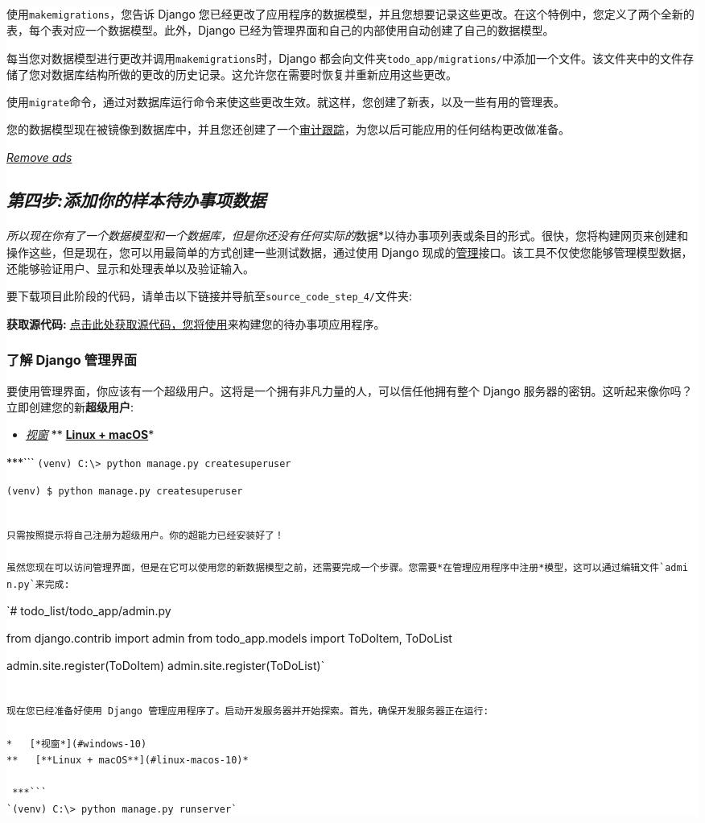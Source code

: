 使用`makemigrations`，您告诉 Django 您已经更改了应用程序的数据模型，并且您想要记录这些更改。在这个特例中，您定义了两个全新的表，每个表对应一个数据模型。此外，Django 已经为管理界面和自己的内部使用自动创建了自己的数据模型。

每当您对数据模型进行更改并调用`makemigrations`时，Django 都会向文件夹`todo_app/migrations/`中添加一个文件。该文件夹中的文件存储了您对数据库结构所做的更改的历史记录。这允许您在需要时恢复并重新应用这些更改。

使用`migrate`命令，通过对数据库运行命令来使这些更改生效。就这样，您创建了新表，以及一些有用的管理表。

您的数据模型现在被镜像到数据库中，并且您还创建了一个[审计跟踪](https://en.wikipedia.org/wiki/Audit_trail)，为您以后可能应用的任何结构更改做准备。

[*Remove ads*](/account/join/)

## *第四步:添加你的样本待办事项数据*

 *所以现在你有了一个数据模型和一个数据库，但是你还没有任何实际的*数据*以待办事项列表或条目的形式。很快，您将构建网页来创建和操作这些，但是现在，您可以用最简单的方式创建一些测试数据，通过使用 Django 现成的[管理](https://realpython.com/customize-django-admin-python/#setting-up-the-django-admin)接口。该工具不仅使您能够管理模型数据，还能够验证用户、显示和处理表单以及验证输入。

要下载项目此阶段的代码，请单击以下链接并导航至`source_code_step_4/`文件夹:

**获取源代码:** [点击此处获取源代码，您将使用](https://realpython.com/bonus/django-todo-lists-project-code/)来构建您的待办事项应用程序。

### 了解 Django 管理界面

要使用管理界面，你应该有一个超级用户。这将是一个拥有非凡力量的人，可以信任他拥有整个 Django 服务器的密钥。这听起来像你吗？立即创建您的新**超级用户**:

*   [*视窗*](#windows-9)
**   [**Linux + macOS**](#linux-macos-9)*

 ***```
`(venv) C:\> python manage.py createsuperuser` 
```

```
`(venv) $ python manage.py createsuperuser` 
```

只需按照提示将自己注册为超级用户。你的超能力已经安装好了！

虽然您现在可以访问管理界面，但是在它可以使用您的新数据模型之前，还需要完成一个步骤。您需要*在管理应用程序中注册*模型，这可以通过编辑文件`admin.py`来完成:

```
`# todo_list/todo_app/admin.py

from django.contrib import admin
from todo_app.models import ToDoItem, ToDoList

admin.site.register(ToDoItem) admin.site.register(ToDoList)` 
```

现在您已经准备好使用 Django 管理应用程序了。启动开发服务器并开始探索。首先，确保开发服务器正在运行:

*   [*视窗*](#windows-10)
**   [**Linux + macOS**](#linux-macos-10)*

 ***```
`(venv) C:\> python manage.py runserver` 
```
